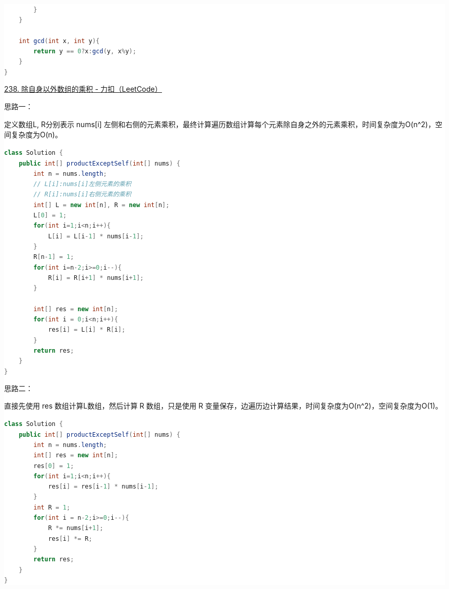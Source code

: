 ```java
        }
    }

    int gcd(int x, int y){
        return y == 0?x:gcd(y, x%y);
    }
}
```

[238. 除自身以外数组的乘积 - 力扣（LeetCode）](https://leetcode.cn/problems/product-of-array-except-self/?envType=study-plan-v2&envId=top-100-liked)

思路一：

定义数组L, R分别表示 nums[i] 左侧和右侧的元素乘积，最终计算遍历数组计算每个元素除自身之外的元素乘积，时间复杂度为O(n^2)，空间复杂度为O(n)。

```java
class Solution {
    public int[] productExceptSelf(int[] nums) {
        int n = nums.length;
        // L[i]:nums[i]左侧元素的乘积
        // R[i]:nums[i]右侧元素的乘积
        int[] L = new int[n], R = new int[n];
        L[0] = 1;
        for(int i=1;i<n;i++){
            L[i] = L[i-1] * nums[i-1];
        }
        R[n-1] = 1;
        for(int i=n-2;i>=0;i--){
            R[i] = R[i+1] * nums[i+1];
        }

        int[] res = new int[n];
        for(int i = 0;i<n;i++){
            res[i] = L[i] * R[i];
        }
        return res;
    }
}
```

思路二：

直接先使用 res 数组计算L数组，然后计算 R 数组，只是使用 R 变量保存，边遍历边计算结果，时间复杂度为O(n^2)，空间复杂度为O(1)。

```java
class Solution {
    public int[] productExceptSelf(int[] nums) {
        int n = nums.length;
        int[] res = new int[n];
        res[0] = 1;
        for(int i=1;i<n;i++){
            res[i] = res[i-1] * nums[i-1];
        }
        int R = 1;
        for(int i = n-2;i>=0;i--){
            R *= nums[i+1];
            res[i] *= R;
        }
        return res;
    }
}
```
